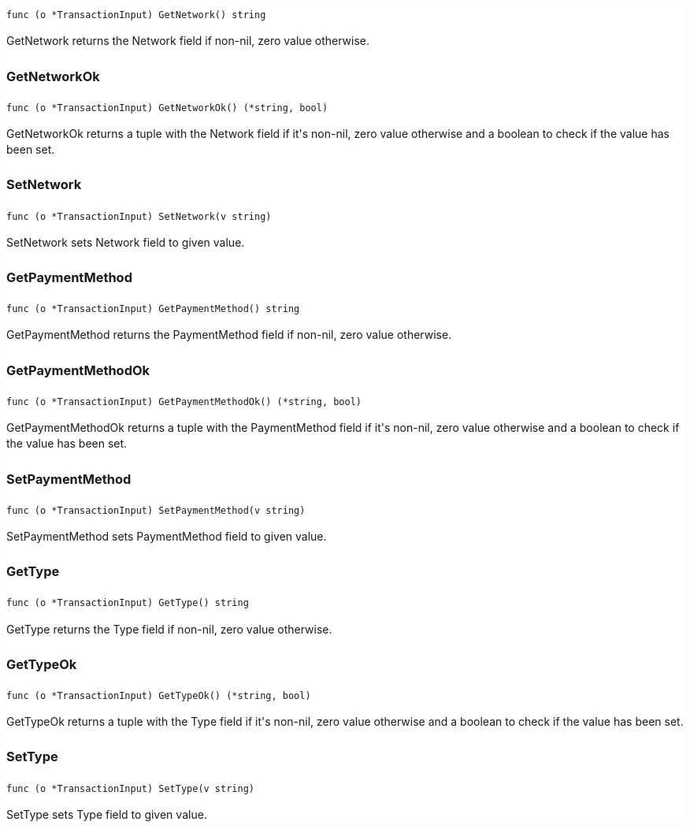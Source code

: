 `func (o *TransactionInput) GetNetwork() string`

GetNetwork returns the Network field if non-nil, zero value otherwise.

### GetNetworkOk

`func (o *TransactionInput) GetNetworkOk() (*string, bool)`

GetNetworkOk returns a tuple with the Network field if it's non-nil, zero value otherwise
and a boolean to check if the value has been set.

### SetNetwork

`func (o *TransactionInput) SetNetwork(v string)`

SetNetwork sets Network field to given value.


### GetPaymentMethod

`func (o *TransactionInput) GetPaymentMethod() string`

GetPaymentMethod returns the PaymentMethod field if non-nil, zero value otherwise.

### GetPaymentMethodOk

`func (o *TransactionInput) GetPaymentMethodOk() (*string, bool)`

GetPaymentMethodOk returns a tuple with the PaymentMethod field if it's non-nil, zero value otherwise
and a boolean to check if the value has been set.

### SetPaymentMethod

`func (o *TransactionInput) SetPaymentMethod(v string)`

SetPaymentMethod sets PaymentMethod field to given value.


### GetType

`func (o *TransactionInput) GetType() string`

GetType returns the Type field if non-nil, zero value otherwise.

### GetTypeOk

`func (o *TransactionInput) GetTypeOk() (*string, bool)`

GetTypeOk returns a tuple with the Type field if it's non-nil, zero value otherwise
and a boolean to check if the value has been set.

### SetType

`func (o *TransactionInput) SetType(v string)`

SetType sets Type field to given value.
